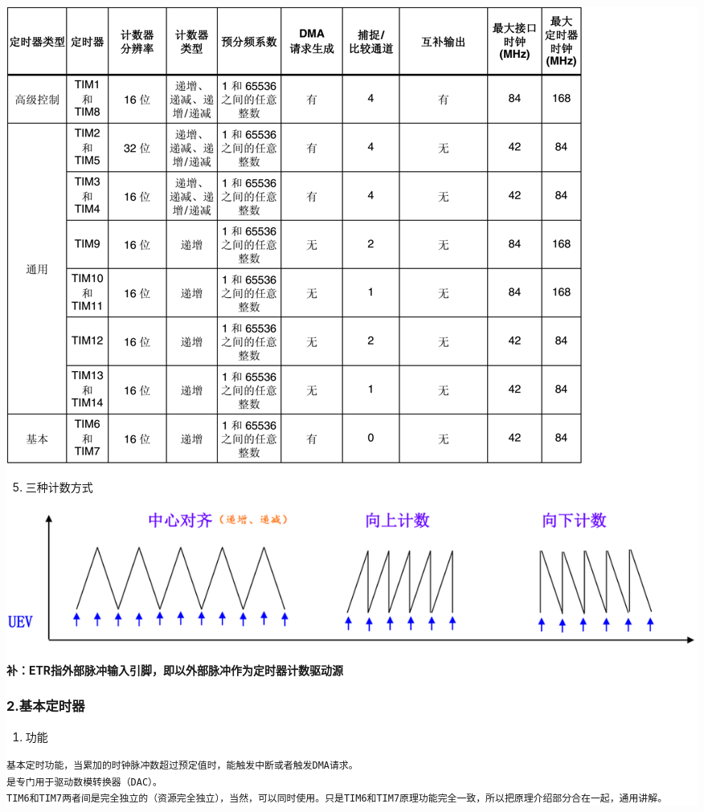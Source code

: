 ![4](img\4.png)

5. 三种计数方式

![](img\5.png)

**补：ETR指外部脉冲输入引脚，即以外部脉冲作为定时器计数驱动源**

### 2.基本定时器

1. 功能

```
基本定时功能，当累加的时钟脉冲数超过预定值时，能触发中断或者触发DMA请求。
是专门用于驱动数模转换器（DAC）。
TIM6和TIM7两者间是完全独立的（资源完全独立），当然，可以同时使用。只是TIM6和TIM7原理功能完全一致，所以把原理介绍部分合在一起，通用讲解。
```

